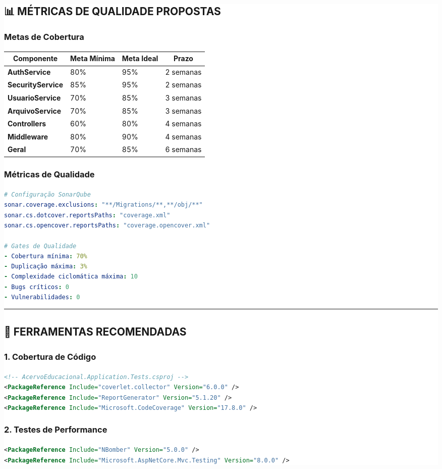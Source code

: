 
## 📊 **MÉTRICAS DE QUALIDADE PROPOSTAS**

### **Metas de Cobertura**
| Componente | Meta Mínima | Meta Ideal | Prazo |
|------------|-------------|------------|-------|
| **AuthService** | 80% | 95% | 2 semanas |
| **SecurityService** | 85% | 95% | 2 semanas |
| **UsuarioService** | 70% | 85% | 3 semanas |
| **ArquivoService** | 70% | 85% | 3 semanas |
| **Controllers** | 60% | 80% | 4 semanas |
| **Middleware** | 80% | 90% | 4 semanas |
| **Geral** | 70% | 85% | 6 semanas |

### **Métricas de Qualidade**
```yaml
# Configuração SonarQube
sonar.coverage.exclusions: "**/Migrations/**,**/obj/**"
sonar.cs.dotcover.reportsPaths: "coverage.xml"
sonar.cs.opencover.reportsPaths: "coverage.opencover.xml"

# Gates de Qualidade
- Cobertura mínima: 70%
- Duplicação máxima: 3%
- Complexidade ciclomática máxima: 10
- Bugs críticos: 0
- Vulnerabilidades: 0
```

---

## 🔧 **FERRAMENTAS RECOMENDADAS**

### **1. Cobertura de Código**
```xml
<!-- AcervoEducacional.Application.Tests.csproj -->
<PackageReference Include="coverlet.collector" Version="6.0.0" />
<PackageReference Include="ReportGenerator" Version="5.1.20" />
<PackageReference Include="Microsoft.CodeCoverage" Version="17.8.0" />
```

### **2. Testes de Performance**
```xml
<PackageReference Include="NBomber" Version="5.0.0" />
<PackageReference Include="Microsoft.AspNetCore.Mvc.Testing" Version="8.0.0" />
```
